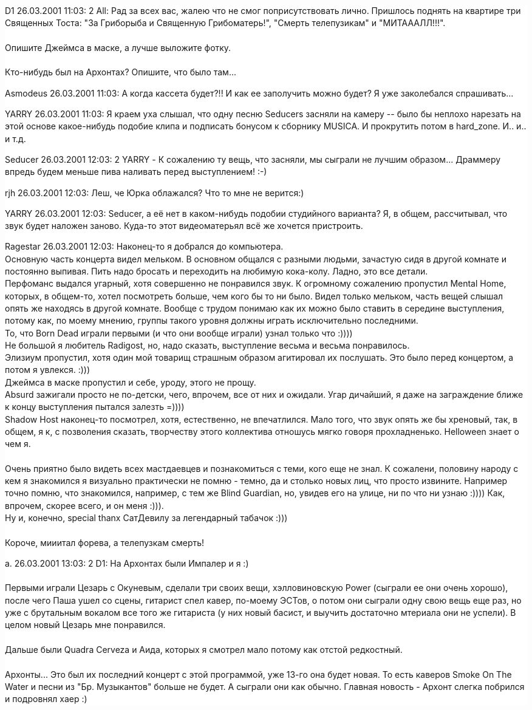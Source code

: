 D1 26.03.2001 11:03:
2 All: Рад за всех вас, жалею что не смог поприсутствовать лично. Пришлось поднять на квартире три Священных Тоста: "За Гриборыба и Священную Грибоматерь!", "Смерть телепузикам" и "МИТАААЛЛ!!!".<BR><BR>Опишите Джеймса в маске, а лучше выложите фотку.<BR><BR>Кто-нибудь был на Архонтах? Опишите, что было там...

Asmodeus 26.03.2001 11:03:
А когда кассета будет?!! И как ее заполучить можно будет? Я уже заколебался спрашивать...

YARRY 26.03.2001 11:03:
Я краем уха слышал, что одну песню Seducers засняли на камеру -- было бы неплохо нарезать на этой основе какое-нибудь подобие клипа и подписать бонусом к сборнику MUSICA. И прокрутить потом в hard_zone. И.. и.. и т.д.

Seducer 26.03.2001 12:03:
2 YARRY - К сожалению ту вещь, что засняли, мы сыграли не лучшим образом... Драммеру впредь будем меньше пива наливать перед выступлением! :-)

rjh 26.03.2001 12:03:
Леш, че Юрка облажался? Что то мне не верится:)

YARRY 26.03.2001 12:03:
Seducer, а её нет в каком-нибудь подобии студийного варианта? Я, в общем, рассчитывал, что звук будет наложен заново. Куда-то этот видеоматерьял всё же хочется пристроить.

Ragestar 26.03.2001 12:03:
Наконец-то я добрался до компьютера.<BR>Основную часть концерта видел мельком. В основном общался с разными людьми, зачастую сидя в другой комнате и постоянно выпивая. Пить надо бросать и переходить на любимую кока-колу. Ладно, это все детали.<BR>Перфоманс выдался угарный, хотя совершенно не понравился звук. К огромному сожалению пропустил Mental Home, которых, в общем-то, хотел посмотреть больше, чем кого бы то ни было. Видел только мельком, часть вещей слышал опять же находясь в другой комнате. Вообще с трудом понимаю как их можно было ставить в середине выступления, потому как, по моему мнению, группы такого уровня должны играть исключительно последними.<BR>То, что Born Dead играли первыми (и что они вообще играли) узнал только что :))))<BR>Не большой я любитель Radigost, но, надо сказать, выступление весьма и весьма понравилось.<BR>Элизиум пропустил, хотя один мой товарищ страшным образом агитировал их послушать. Это было перед концертом, а потом я увлекся. :)))<BR>Джеймса в маске пропустил и себе, уроду, этого не прощу.<BR>Absurd зажигали просто не по-детски, чего, впрочем, все от  них и ожидали. Угар дичайший, я даже на заграждение ближе к концу выступления пытался залезть =))))<BR>Shadow Host наконец-то посмотрел, хотя, естественно, не впечатлился. Мало того, что звук опять же бы хреновый, так, в общем, я к, с позволения сказать, творчеству этого коллектива отношусь мягко говоря прохладненько. Helloween знает о чем я.<BR><BR>Очень приятно было видеть всех мастдаевцев и познакомиться с теми, кого еще не знал. К сожалени, половину народу с кем я знакомился я визуально практически не помню - темно, да и столько новых лиц, что просто извините. Например точно помню, что знакомился, например, с тем же Blind Guardian, но, увидев его на улице, ни по что ни узнаю :)))) Как, впрочем, скорее всего, и он меня :))).<BR>Ну и, конечно, special thanx СатДевилу за легендарный табачок :)))<BR><BR>Короче, мииитал форева, а телепузкам смерть!<BR>

a. 26.03.2001 13:03:
2 D1: На Архонтах были Импалер и я :)<BR><BR>Первыми играли Цезарь с Окуневым, сделали три своих вещи, хэлловиновскую Power (сыграли ее они очень хорошо), после чего Паша ушел со сцены, гитарист спел кавер, по-моему ЭСТов, о потом они сыграли одну свою вещь еще раз, но уже с брутальным вокалом все того же гитариста (у них новый басист, и выучить достаточно мтериала они не успели). В целом новый Цезарь мне понравился.<BR><BR>Дальше были Quadra Cerveza и Аида, которых я смотрел мало потому как отстой редкостный.<BR><BR>Архонты... Это был их последний концерт с этой программой, уже 13-го она будет новая. То есть каверов Smoke On The Water и песни из "Бр. Музыкантов" больше не будет. А сыграли они как обычно. Главная новость - Архонт слегка побрился и подровнял хаер :)
